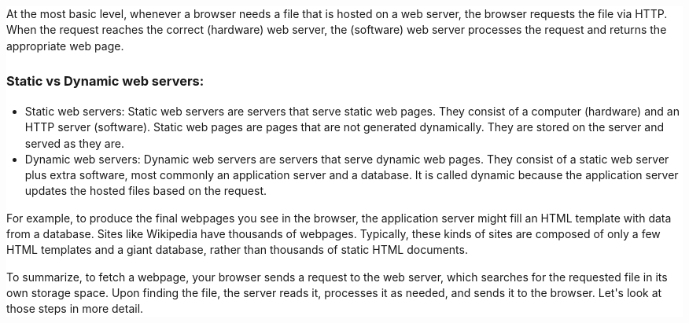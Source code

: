 At the most basic level, whenever a browser needs a file that is hosted on a web server, the browser requests the file via HTTP. When the request reaches the correct (hardware) web server, the (software) web server processes the request and returns the appropriate web page.

### Static vs Dynamic web servers:
- Static web servers: Static web servers are servers that serve static web pages. They consist of a computer (hardware) and an HTTP server (software). Static web pages are pages that are not generated dynamically. They are stored on the server and served as they are.
- Dynamic web servers: Dynamic web servers are servers that serve dynamic web pages. They consist of a static web server plus extra software, most commonly an application server and a database. It is called dynamic because the application server updates the hosted files based on the request.

For example, to produce the final webpages you see in the browser, the application server might fill an HTML template with data from a database. Sites like Wikipedia have thousands of webpages. Typically, these kinds of sites are composed of only a few HTML templates and a giant database, rather than thousands of static HTML documents. 

To summarize, to fetch a webpage, your browser sends a request to the web server, which searches for the requested file in its own storage space. Upon finding the file, the server reads it, processes it as needed, and sends it to the browser. Let's look at those steps in more detail.

